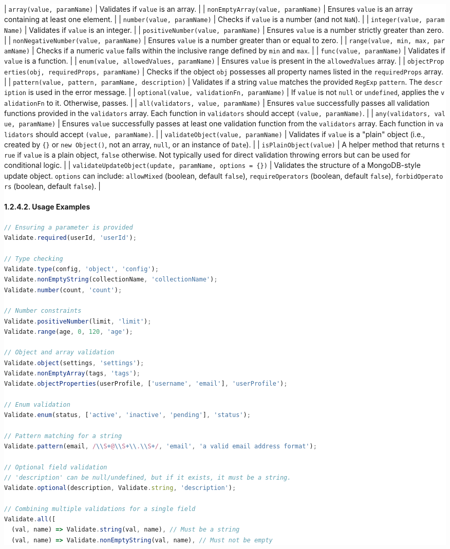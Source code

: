 | `array(value, paramName)` | Validates if `value` is an array. |
| `nonEmptyArray(value, paramName)` | Ensures `value` is an array containing at least one element. |
| `number(value, paramName)` | Checks if `value` is a number (and not `NaN`). |
| `integer(value, paramName)` | Validates if `value` is an integer. |
| `positiveNumber(value, paramName)` | Ensures `value` is a number strictly greater than zero. |
| `nonNegativeNumber(value, paramName)` | Ensures `value` is a number greater than or equal to zero. |
| `range(value, min, max, paramName)` | Checks if a numeric `value` falls within the inclusive range defined by `min` and `max`. |
| `func(value, paramName)` | Validates if `value` is a function. |
| `enum(value, allowedValues, paramName)` | Ensures `value` is present in the `allowedValues` array. |
| `objectProperties(obj, requiredProps, paramName)` | Checks if the object `obj` possesses all property names listed in the `requiredProps` array. |
| `pattern(value, pattern, paramName, description)` | Validates if a string `value` matches the provided `RegExp` `pattern`. The `description` is used in the error message. |
| `optional(value, validationFn, paramName)` | If `value` is not `null` or `undefined`, applies the `validationFn` to it. Otherwise, passes. |
| `all(validators, value, paramName)` | Ensures `value` successfully passes all validation functions provided in the `validators` array. Each function in `validators` should accept `(value, paramName)`. |
| `any(validators, value, paramName)` | Ensures `value` successfully passes at least one validation function from the `validators` array. Each function in `validators` should accept `(value, paramName)`. |
| `validateObject(value, paramName)` | Validates if `value` is a "plain" object (i.e., created by `{}` or `new Object()`, not an array, `null`, or an instance of `Date`). |
| `isPlainObject(value)` | A helper method that returns `true` if `value` is a plain object, `false` otherwise. Not typically used for direct validation throwing errors but can be used for conditional logic. |
| `validateUpdateObject(update, paramName, options = {})` | Validates the structure of a MongoDB-style update object. `options` can include: `allowMixed` (boolean, default `false`), `requireOperators` (boolean, default `false`), `forbidOperators` (boolean, default `false`). |

#### 1.2.4.2. Usage Examples

```javascript
// Ensuring a parameter is provided
Validate.required(userId, 'userId');

// Type checking
Validate.type(config, 'object', 'config');
Validate.nonEmptyString(collectionName, 'collectionName');
Validate.number(count, 'count');

// Number constraints
Validate.positiveNumber(limit, 'limit');
Validate.range(age, 0, 120, 'age');

// Object and array validation
Validate.object(settings, 'settings');
Validate.nonEmptyArray(tags, 'tags');
Validate.objectProperties(userProfile, ['username', 'email'], 'userProfile');

// Enum validation
Validate.enum(status, ['active', 'inactive', 'pending'], 'status');

// Pattern matching for a string
Validate.pattern(email, /\\S+@\\S+\\.\\S+/, 'email', 'a valid email address format');

// Optional field validation
// 'description' can be null/undefined, but if it exists, it must be a string.
Validate.optional(description, Validate.string, 'description');

// Combining multiple validations for a single field
Validate.all([
  (val, name) => Validate.string(val, name), // Must be a string
  (val, name) => Validate.nonEmptyString(val, name), // Must not be empty
```